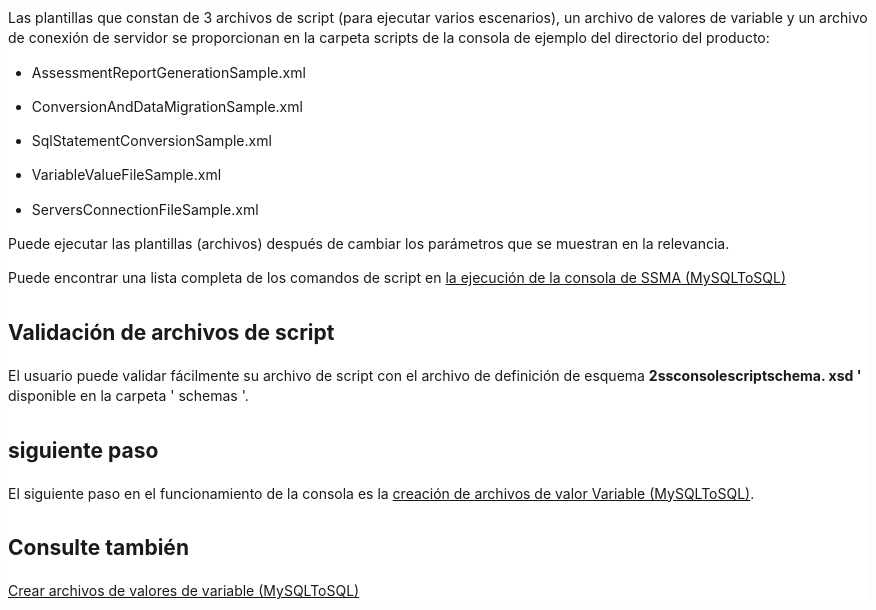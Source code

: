 Las plantillas que constan de 3 archivos de script (para ejecutar varios escenarios), un archivo de valores de variable y un archivo de conexión de servidor se proporcionan en la carpeta scripts de la consola de ejemplo del directorio del producto:  
  
-   AssessmentReportGenerationSample.xml  
  
-   ConversionAndDataMigrationSample.xml  
  
-   SqlStatementConversionSample.xml  
  
-   VariableValueFileSample.xml  
  
-   ServersConnectionFileSample.xml  
  
Puede ejecutar las plantillas (archivos) después de cambiar los parámetros que se muestran en la relevancia.  
  
Puede encontrar una lista completa de los comandos de script en [la ejecución de la consola de SSMA &#40;MySQLToSQL&#41;](../../ssma/mysql/executing-the-ssma-console-mysqltosql.md)  
  
## <a name="script-file-validation"></a>Validación de archivos de script  
El usuario puede validar fácilmente su archivo de script con el archivo de definición de esquema **2ssconsolescriptschema. xsd '** disponible en la carpeta ' schemas '.  
  
## <a name="next-step"></a>siguiente paso  
El siguiente paso en el funcionamiento de la consola es la [creación de archivos de valor Variable &#40;MySQLToSQL&#41;](../../ssma/mysql/creating-variable-value-files-mysqltosql.md).  
  
## <a name="see-also"></a>Consulte también  
[Crear archivos de valores de variable &#40;MySQLToSQL&#41;](../../ssma/mysql/creating-variable-value-files-mysqltosql.md)  
  
